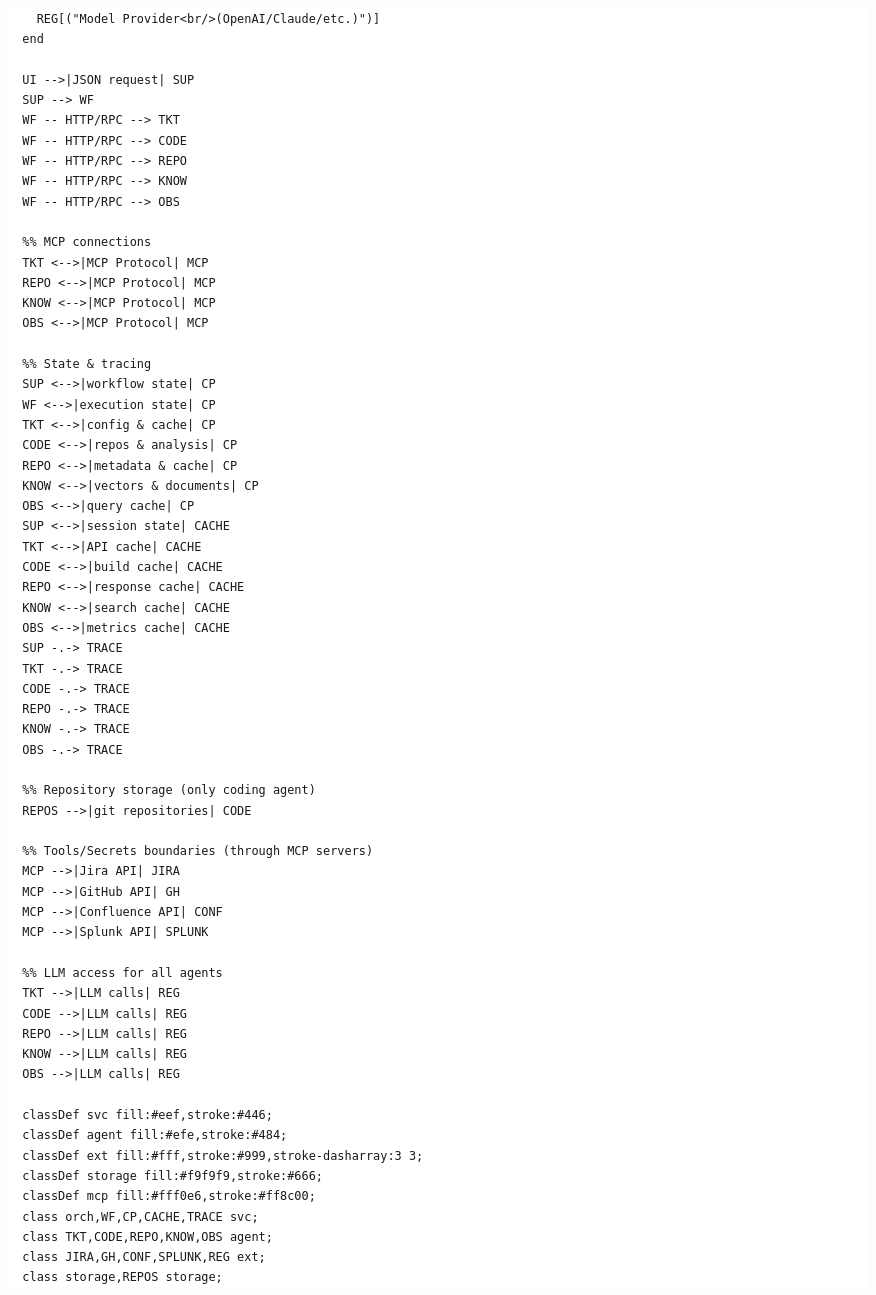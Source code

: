 ```mermaid
    REG[("Model Provider<br/>(OpenAI/Claude/etc.)")]
  end

  UI -->|JSON request| SUP
  SUP --> WF
  WF -- HTTP/RPC --> TKT
  WF -- HTTP/RPC --> CODE
  WF -- HTTP/RPC --> REPO
  WF -- HTTP/RPC --> KNOW
  WF -- HTTP/RPC --> OBS

  %% MCP connections
  TKT <-->|MCP Protocol| MCP
  REPO <-->|MCP Protocol| MCP
  KNOW <-->|MCP Protocol| MCP
  OBS <-->|MCP Protocol| MCP

  %% State & tracing
  SUP <-->|workflow state| CP
  WF <-->|execution state| CP
  TKT <-->|config & cache| CP
  CODE <-->|repos & analysis| CP
  REPO <-->|metadata & cache| CP
  KNOW <-->|vectors & documents| CP
  OBS <-->|query cache| CP
  SUP <-->|session state| CACHE
  TKT <-->|API cache| CACHE
  CODE <-->|build cache| CACHE
  REPO <-->|response cache| CACHE
  KNOW <-->|search cache| CACHE
  OBS <-->|metrics cache| CACHE
  SUP -.-> TRACE
  TKT -.-> TRACE
  CODE -.-> TRACE
  REPO -.-> TRACE
  KNOW -.-> TRACE
  OBS -.-> TRACE

  %% Repository storage (only coding agent)
  REPOS -->|git repositories| CODE

  %% Tools/Secrets boundaries (through MCP servers)
  MCP -->|Jira API| JIRA
  MCP -->|GitHub API| GH
  MCP -->|Confluence API| CONF
  MCP -->|Splunk API| SPLUNK
  
  %% LLM access for all agents
  TKT -->|LLM calls| REG
  CODE -->|LLM calls| REG
  REPO -->|LLM calls| REG
  KNOW -->|LLM calls| REG
  OBS -->|LLM calls| REG

  classDef svc fill:#eef,stroke:#446;
  classDef agent fill:#efe,stroke:#484;
  classDef ext fill:#fff,stroke:#999,stroke-dasharray:3 3;
  classDef storage fill:#f9f9f9,stroke:#666;
  classDef mcp fill:#fff0e6,stroke:#ff8c00;
  class orch,WF,CP,CACHE,TRACE svc;
  class TKT,CODE,REPO,KNOW,OBS agent;
  class JIRA,GH,CONF,SPLUNK,REG ext;
  class storage,REPOS storage;
```